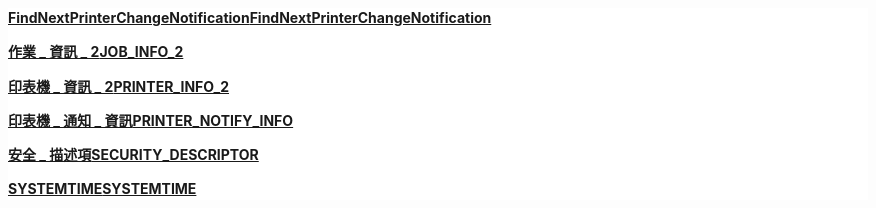 [<span data-ttu-id="42b7c-330">**FindNextPrinterChangeNotification**</span><span class="sxs-lookup"><span data-stu-id="42b7c-330">**FindNextPrinterChangeNotification**</span></span>](findnextprinterchangenotification.md)
</dt> <dt>

[<span data-ttu-id="42b7c-331">**作業 \_ 資訊 \_ 2**</span><span class="sxs-lookup"><span data-stu-id="42b7c-331">**JOB\_INFO\_2**</span></span>](job-info-2.md)
</dt> <dt>

[<span data-ttu-id="42b7c-332">**印表機 \_ 資訊 \_ 2**</span><span class="sxs-lookup"><span data-stu-id="42b7c-332">**PRINTER\_INFO\_2**</span></span>](printer-info-2.md)
</dt> <dt>

[<span data-ttu-id="42b7c-333">**印表機 \_ 通知 \_ 資訊**</span><span class="sxs-lookup"><span data-stu-id="42b7c-333">**PRINTER\_NOTIFY\_INFO**</span></span>](printer-notify-info.md)
</dt> <dt>

[<span data-ttu-id="42b7c-334">**安全 \_ 描述項**</span><span class="sxs-lookup"><span data-stu-id="42b7c-334">**SECURITY\_DESCRIPTOR**</span></span>](/windows/desktop/api/winnt/ns-winnt-security_descriptor)
</dt> <dt>

[<span data-ttu-id="42b7c-335">**SYSTEMTIME**</span><span class="sxs-lookup"><span data-stu-id="42b7c-335">**SYSTEMTIME**</span></span>](/windows/desktop/api/minwinbase/ns-minwinbase-systemtime)
</dt> </dl>


